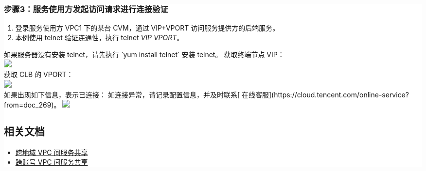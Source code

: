 ### 步骤3：服务使用方发起访问请求进行连接验证
1. 登录服务使用方 VPC1 下的某台 CVM，通过 VIP+VPORT 访问服务提供方的后端服务。
2. 本例使用 telnet 验证连通性，执行 telnet *VIP VPORT*。
<dx-alert infotype="explain" title="">
如果服务器没有安装 telnet，请先执行 `yum install telnet` 安装 telnet。
</dx-alert>
获取终端节点 VIP：<br>
<img src="https://main.qcloudimg.com/raw/dd5e29b3643ed9dde3068b6dd7f95a2c.png" width="70%"><br>
获取 CLB 的 VPORT：<br>
<img src="https://main.qcloudimg.com/raw/922dc796b2d687354a355ab6fe845437.png" width="70%" /><br>
如果出现如下信息，表示已连接：
<dx-alert infotype="explain" title="">
如连接异常，请记录配置信息，并及时联系[ 在线客服](https://cloud.tencent.com/online-service?from=doc_269)。
</dx-alert>
<img src="https://qcloudimg.tencent-cloud.cn/raw/0c473bdc8d55e46b35c390190b215896.png" width="50%" />


## 相关文档
- [跨地域 VPC 间服务共享](https://cloud.tencent.com/document/product/1451/57393)
- [跨账号 VPC 间服务共享](https://cloud.tencent.com/document/product/1451/57394)
